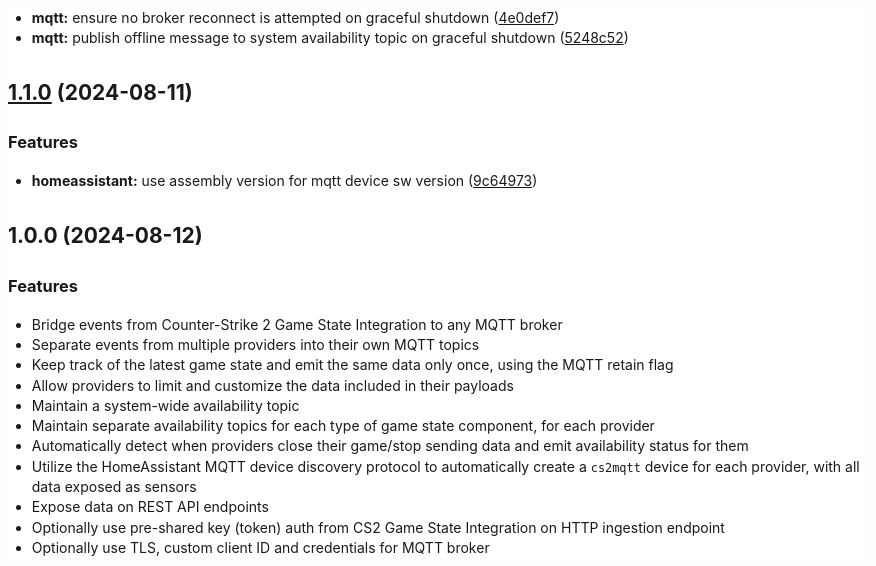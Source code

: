 * **mqtt:** ensure no broker reconnect is attempted on graceful shutdown ([4e0def7](https://github.com/lupusbytes/cs2mqtt/commit/4e0def7c567d46362f57c0cde5aa232ae80b8751))
* **mqtt:** publish offline message to system availability topic on graceful shutdown ([5248c52](https://github.com/lupusbytes/cs2mqtt/commit/5248c52c22ba30afdc6d3e711123e28075d6359a))

## [1.1.0](https://github.com/lupusbytes/cs2mqtt/compare/v1.0.0...v1.1.0) (2024-08-11)


### Features

* **homeassistant:** use assembly version for mqtt device sw version ([9c64973](https://github.com/lupusbytes/cs2mqtt/commit/9c64973a1b7a373e1d968dc1e2bab6547c122a9a))

## 1.0.0 (2024-08-12)

### Features

* Bridge events from Counter-Strike 2 Game State Integration to any MQTT broker
* Separate events from multiple providers into their own MQTT topics
* Keep track of the latest game state and emit the same data only once, using the MQTT retain flag
* Allow providers to limit and customize the data included in their payloads
* Maintain a system-wide availability topic
* Maintain separate availability topics for each type of game state component, for each provider
* Automatically detect when providers close their game/stop sending data and emit availability status for them
* Utilize the HomeAssistant MQTT device discovery protocol to automatically create a `cs2mqtt` device for each provider, with all data exposed as sensors
* Expose data on REST API endpoints
* Optionally use pre-shared key (token) auth from CS2 Game State Integration on HTTP ingestion endpoint
* Optionally use TLS, custom client ID and credentials for MQTT broker
